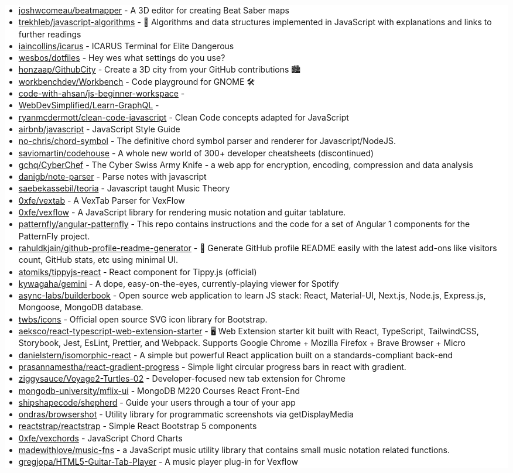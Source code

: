 - [joshwcomeau/beatmapper](https://github.com/joshwcomeau/beatmapper) - A 3D editor for creating Beat Saber maps
- [trekhleb/javascript-algorithms](https://github.com/trekhleb/javascript-algorithms) - 📝 Algorithms and data structures implemented in JavaScript with explanations and links to further readings
- [iaincollins/icarus](https://github.com/iaincollins/icarus) - ICARUS Terminal for Elite Dangerous
- [wesbos/dotfiles](https://github.com/wesbos/dotfiles) - Hey wes what settings do you use?
- [honzaap/GithubCity](https://github.com/honzaap/GithubCity) - Create a 3D city from your GitHub contributions 🏙
- [workbenchdev/Workbench](https://github.com/workbenchdev/Workbench) - Code playground for GNOME 🛠️
- [code-with-ahsan/js-beginner-workspace](https://github.com/code-with-ahsan/js-beginner-workspace) - 
- [WebDevSimplified/Learn-GraphQL](https://github.com/WebDevSimplified/Learn-GraphQL) - 
- [ryanmcdermott/clean-code-javascript](https://github.com/ryanmcdermott/clean-code-javascript) - Clean Code concepts adapted for JavaScript
- [airbnb/javascript](https://github.com/airbnb/javascript) - JavaScript Style Guide
- [no-chris/chord-symbol](https://github.com/no-chris/chord-symbol) - The definitive chord symbol parser and renderer for Javascript/NodeJS.
- [saviomartin/codehouse](https://github.com/saviomartin/codehouse) - A whole new world of 300+ developer cheatsheets (discontinued)
- [gchq/CyberChef](https://github.com/gchq/CyberChef) - The Cyber Swiss Army Knife - a web app for encryption, encoding, compression and data analysis
- [danigb/note-parser](https://github.com/danigb/note-parser) - Parse notes with javascript
- [saebekassebil/teoria](https://github.com/saebekassebil/teoria) - Javascript taught Music Theory
- [0xfe/vextab](https://github.com/0xfe/vextab) - A VexTab Parser for VexFlow
- [0xfe/vexflow](https://github.com/0xfe/vexflow) - A JavaScript library for rendering music notation and guitar tablature.
- [patternfly/angular-patternfly](https://github.com/patternfly/angular-patternfly) - This repo contains instructions and the code for a set of Angular 1 components for the PatternFly project.
- [rahuldkjain/github-profile-readme-generator](https://github.com/rahuldkjain/github-profile-readme-generator) - 🚀 Generate GitHub profile README easily with the latest add-ons like visitors count, GitHub stats, etc using minimal UI.
- [atomiks/tippyjs-react](https://github.com/atomiks/tippyjs-react) - React component for Tippy.js (official)
- [kywagaha/gemini](https://github.com/kywagaha/gemini) - A dope, easy-on-the-eyes, currently-playing viewer for Spotify
- [async-labs/builderbook](https://github.com/async-labs/builderbook) - Open source web application to learn JS stack: React, Material-UI, Next.js, Node.js, Express.js, Mongoose, MongoDB database.
- [twbs/icons](https://github.com/twbs/icons) - Official open source SVG icon library for Bootstrap.
- [aeksco/react-typescript-web-extension-starter](https://github.com/aeksco/react-typescript-web-extension-starter) - :desktop_computer: Web Extension starter kit built with React, TypeScript, TailwindCSS, Storybook, Jest, EsLint, Prettier, and Webpack. Supports Google Chrome + Mozilla Firefox + Brave Browser + Micro
- [danielstern/isomorphic-react](https://github.com/danielstern/isomorphic-react) - A simple but powerful React application built on a standards-compliant back-end
- [prasannamestha/react-gradient-progress](https://github.com/prasannamestha/react-gradient-progress) - Simple light circular progress bars in react with gradient.
- [ziggysauce/Voyage2-Turtles-02](https://github.com/ziggysauce/Voyage2-Turtles-02) - Developer-focused new tab extension for Chrome
- [mongodb-university/mflix-ui](https://github.com/mongodb-university/mflix-ui) - MongoDB M220 Courses React Front-End
- [shipshapecode/shepherd](https://github.com/shipshapecode/shepherd) - Guide your users through a tour of your app
- [ondras/browsershot](https://github.com/ondras/browsershot) - Utility library for programmatic screenshots via getDisplayMedia
- [reactstrap/reactstrap](https://github.com/reactstrap/reactstrap) - Simple React Bootstrap 5 components
- [0xfe/vexchords](https://github.com/0xfe/vexchords) - JavaScript Chord Charts
- [madewithlove/music-fns](https://github.com/madewithlove/music-fns) - a JavaScript music utility library that contains small music notation related functions.
- [gregjopa/HTML5-Guitar-Tab-Player](https://github.com/gregjopa/HTML5-Guitar-Tab-Player) - A music player plug-in for Vexflow